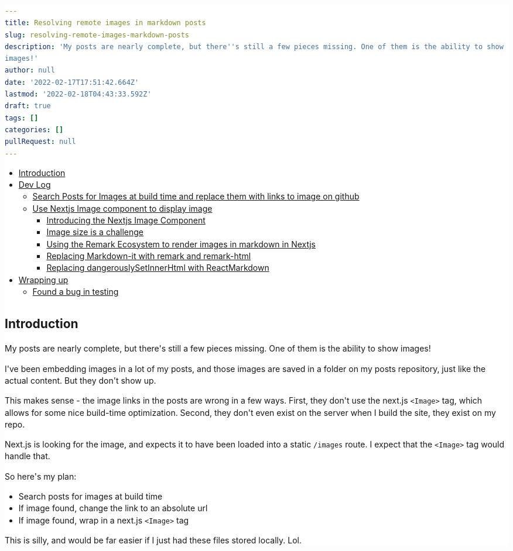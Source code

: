 ```yaml
---
title: Resolving remote images in markdown posts
slug: resolving-remote-images-markdown-posts
description: 'My posts are nearly complete, but there''s still a few pieces missing. One of them is the ability to show images!'
author: null
date: '2022-02-17T17:51:42.664Z'
lastmod: '2022-02-18T04:43:33.592Z'
draft: true
tags: []
categories: []
pullRequest: null
---
```


- [Introduction](#introduction)
- [Dev Log](#dev-log)
  - [Search Posts for Images at build time and replace them with links to image on github](#search-posts-for-images-at-build-time-and-replace-them-with-links-to-image-on-github)
  - [Use Nextjs Image component to display image](#use-nextjs-image-component-to-display-image)
    - [Introducing the Nextjs Image Component](#introducing-the-nextjs-image-component)
    - [Image size is a challenge](#image-size-is-a-challenge)
    - [Using the Remark Ecosystem to render images in markdown in Nextjs](#using-the-remark-ecosystem-to-render-images-in-markdown-in-nextjs)
    - [Replacing Markdown-it with remark and remark-html](#replacing-markdown-it-with-remark-and-remark-html)
    - [Replacing dangerouslySetInnerHtml with ReactMarkdown](#replacing-dangerouslysetinnerhtml-with-reactmarkdown)
- [Wrapping up](#wrapping-up)
  - [Found a bug in testing](#found-a-bug-in-testing)

## Introduction

My posts are nearly complete, but there's still a few pieces missing. One of them is the ability to show images!

I've been embedding images in a lot of my posts, and those images are saved in a folder on my posts repository, just like the actual content. But they don't show up.

This makes sense - the image links in the posts are wrong in a few ways. First, they don't use the next.js `<Image>` tag, which allows for some nice build-time optimization. Second, they don't even exist on the server when I build the site, they exist on my repo.

Next.js is looking for the image, and expects it to have been loaded into a static `/images` route. I expect that the `<Image>` tag would handle that.

So here's my plan:

- Search posts for images at build time
- If image found, change the link to an absolute url
- If image found, wrap in a next.js `<Image>` tag

This is silly, and would be far easier if I just had these files stored locally. Lol.
